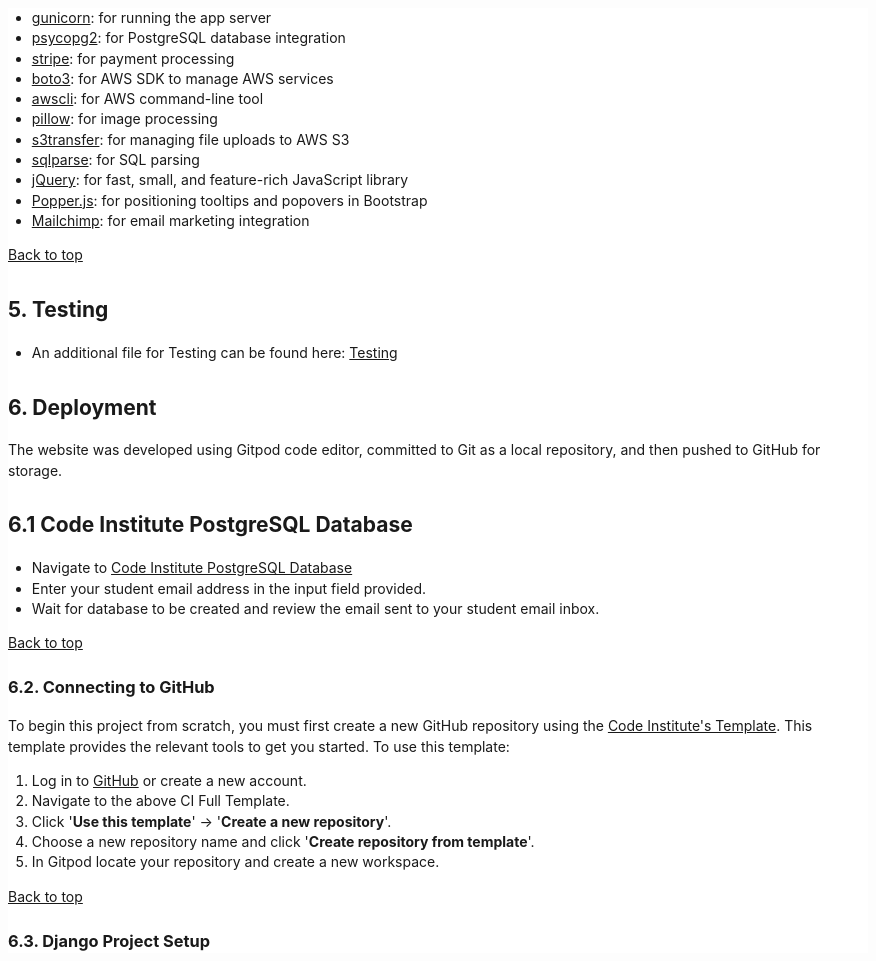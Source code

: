 - [gunicorn](https://pypi.org/project/gunicorn/): for running the app server
- [psycopg2](https://pypi.org/project/psycopg2/): for PostgreSQL database integration
- [stripe](https://stripe.com/docs): for payment processing
- [boto3](https://boto3.amazonaws.com/v1/documentation/api/latest/index.html): for AWS SDK to manage AWS services
- [awscli](https://aws.amazon.com/cli/): for AWS command-line tool
- [pillow](https://pillow.readthedocs.io/en/stable/): for image processing
- [s3transfer](https://s3transfer.readthedocs.io/en/latest/): for managing file uploads to AWS S3
- [sqlparse](https://buildmedia.readthedocs.org/media/pdf/sqlparse/latest/sqlparse.pdf): for SQL parsing
- [jQuery](https://code.jquery.com/jquery-3.6.0.min.js): for fast, small, and feature-rich JavaScript library
- [Popper.js](https://cdn.jsdelivr.net/npm/@popperjs/core@2.9.2/dist/umd/popper.min.js): for positioning tooltips and popovers in Bootstrap
- [Mailchimp](https://s3.amazonaws.com/downloads.mailchimp.com/js/mc-validate.js): for email marketing integration

[Back to top](#readme---table-of-contents)

## **5. Testing**

- An additional file for Testing can be found here: [Testing](https://github.com/hpesciotti/bffs-brazilian-finger-foods/blob/main/TESTING.md)

## **6. Deployment**

The website was developed using Gitpod code editor, committed to Git as a local repository, and then pushed to GitHub for storage.

## **6.1 Code Institute PostgreSQL Database**

- Navigate to [Code Institute PostgreSQL Database](https://dbs.ci-dbs.net/)
- Enter your student email address in the input field provided.
- Wait for database to be created and review the email sent to your student email inbox.

[Back to top](#readme---table-of-contents)

### **6.2. Connecting to GitHub**

To begin this project from scratch, you must first create a new GitHub repository using the [Code Institute's Template](https://github.com/Code-Institute-Org/ci-full-template). This template provides the relevant tools to get you started. To use this template:

1. Log in to [GitHub](https://github.com/) or create a new account.
2. Navigate to the above CI Full Template.
3. Click '**Use this template**' -> '**Create a new repository**'.
4. Choose a new repository name and click '**Create repository from template**'.
5. In Gitpod locate your repository and create a new workspace.

[Back to top](#readme---table-of-contents)

### **6.3. Django Project Setup**
